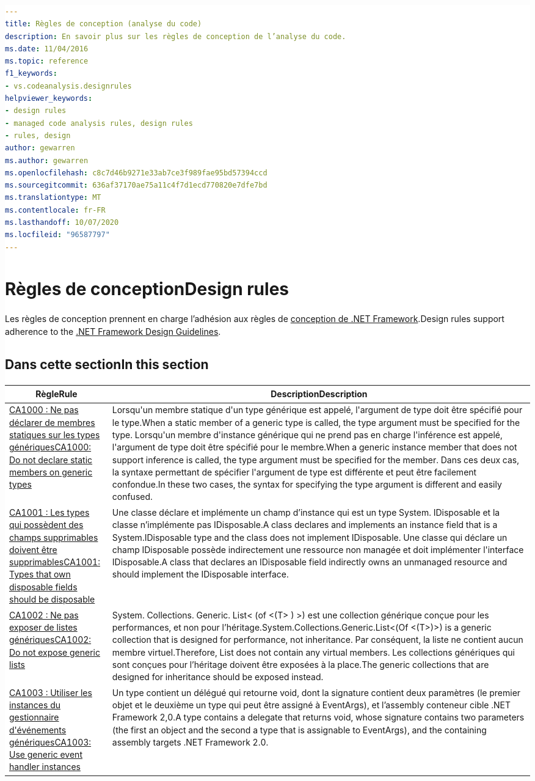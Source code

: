```yaml
---
title: Règles de conception (analyse du code)
description: En savoir plus sur les règles de conception de l’analyse du code.
ms.date: 11/04/2016
ms.topic: reference
f1_keywords:
- vs.codeanalysis.designrules
helpviewer_keywords:
- design rules
- managed code analysis rules, design rules
- rules, design
author: gewarren
ms.author: gewarren
ms.openlocfilehash: c8c7d46b9271e33ab7ce3f989fae95bd57394ccd
ms.sourcegitcommit: 636af37170ae75a11c4f7d1ecd770820e7dfe7bd
ms.translationtype: MT
ms.contentlocale: fr-FR
ms.lasthandoff: 10/07/2020
ms.locfileid: "96587797"
---
```

# <a name="design-rules"></a><span data-ttu-id="7af2f-103">Règles de conception</span><span class="sxs-lookup"><span data-stu-id="7af2f-103">Design rules</span></span>

<span data-ttu-id="7af2f-104">Les règles de conception prennent en charge l’adhésion aux règles de [conception de .NET Framework](../../../standard/design-guidelines/index.md).</span><span class="sxs-lookup"><span data-stu-id="7af2f-104">Design rules support adherence to the [.NET Framework Design Guidelines](../../../standard/design-guidelines/index.md).</span></span>

## <a name="in-this-section"></a><span data-ttu-id="7af2f-105">Dans cette section</span><span class="sxs-lookup"><span data-stu-id="7af2f-105">In this section</span></span>

| <span data-ttu-id="7af2f-106">Règle</span><span class="sxs-lookup"><span data-stu-id="7af2f-106">Rule</span></span> | <span data-ttu-id="7af2f-107">Description</span><span class="sxs-lookup"><span data-stu-id="7af2f-107">Description</span></span> |
| - | - |
| [<span data-ttu-id="7af2f-108">CA1000 : Ne pas déclarer de membres statiques sur les types génériques</span><span class="sxs-lookup"><span data-stu-id="7af2f-108">CA1000: Do not declare static members on generic types</span></span>](ca1000.md) | <span data-ttu-id="7af2f-109">Lorsqu'un membre statique d'un type générique est appelé, l'argument de type doit être spécifié pour le type.</span><span class="sxs-lookup"><span data-stu-id="7af2f-109">When a static member of a generic type is called, the type argument must be specified for the type.</span></span> <span data-ttu-id="7af2f-110">Lorsqu'un membre d'instance générique qui ne prend pas en charge l'inférence est appelé, l'argument de type doit être spécifié pour le membre.</span><span class="sxs-lookup"><span data-stu-id="7af2f-110">When a generic instance member that does not support inference is called, the type argument must be specified for the member.</span></span> <span data-ttu-id="7af2f-111">Dans ces deux cas, la syntaxe permettant de spécifier l'argument de type est différente et peut être facilement confondue.</span><span class="sxs-lookup"><span data-stu-id="7af2f-111">In these two cases, the syntax for specifying the type argument is different and easily confused.</span></span> |
| [<span data-ttu-id="7af2f-112">CA1001 : Les types qui possèdent des champs supprimables doivent être supprimables</span><span class="sxs-lookup"><span data-stu-id="7af2f-112">CA1001: Types that own disposable fields should be disposable</span></span>](ca1001.md) | <span data-ttu-id="7af2f-113">Une classe déclare et implémente un champ d’instance qui est un type System. IDisposable et la classe n’implémente pas IDisposable.</span><span class="sxs-lookup"><span data-stu-id="7af2f-113">A class declares and implements an instance field that is a System.IDisposable type and the class does not implement IDisposable.</span></span> <span data-ttu-id="7af2f-114">Une classe qui déclare un champ IDisposable possède indirectement une ressource non managée et doit implémenter l'interface IDisposable.</span><span class="sxs-lookup"><span data-stu-id="7af2f-114">A class that declares an IDisposable field indirectly owns an unmanaged resource and should implement the IDisposable interface.</span></span> |
| [<span data-ttu-id="7af2f-115">CA1002 : Ne pas exposer de listes génériques</span><span class="sxs-lookup"><span data-stu-id="7af2f-115">CA1002: Do not expose generic lists</span></span>](ca1002.md) | <span data-ttu-id="7af2f-116">System. Collections. Generic. List< (of \<(T> ) >) est une collection générique conçue pour les performances, et non pour l’héritage.</span><span class="sxs-lookup"><span data-stu-id="7af2f-116">System.Collections.Generic.List<(Of \<(T>)>) is a generic collection that is designed for performance, not inheritance.</span></span> <span data-ttu-id="7af2f-117">Par conséquent, la liste ne contient aucun membre virtuel.</span><span class="sxs-lookup"><span data-stu-id="7af2f-117">Therefore, List does not contain any virtual members.</span></span> <span data-ttu-id="7af2f-118">Les collections génériques qui sont conçues pour l’héritage doivent être exposées à la place.</span><span class="sxs-lookup"><span data-stu-id="7af2f-118">The generic collections that are designed for inheritance should be exposed instead.</span></span> |
| [<span data-ttu-id="7af2f-119">CA1003 : Utiliser les instances du gestionnaire d'événements génériques</span><span class="sxs-lookup"><span data-stu-id="7af2f-119">CA1003: Use generic event handler instances</span></span>](ca1003.md) | <span data-ttu-id="7af2f-120">Un type contient un délégué qui retourne void, dont la signature contient deux paramètres (le premier objet et le deuxième un type qui peut être assigné à EventArgs), et l’assembly conteneur cible .NET Framework 2,0.</span><span class="sxs-lookup"><span data-stu-id="7af2f-120">A type contains a delegate that returns void, whose signature contains two parameters (the first an object and the second a type that is assignable to EventArgs), and the containing assembly targets .NET Framework 2.0.</span></span> |